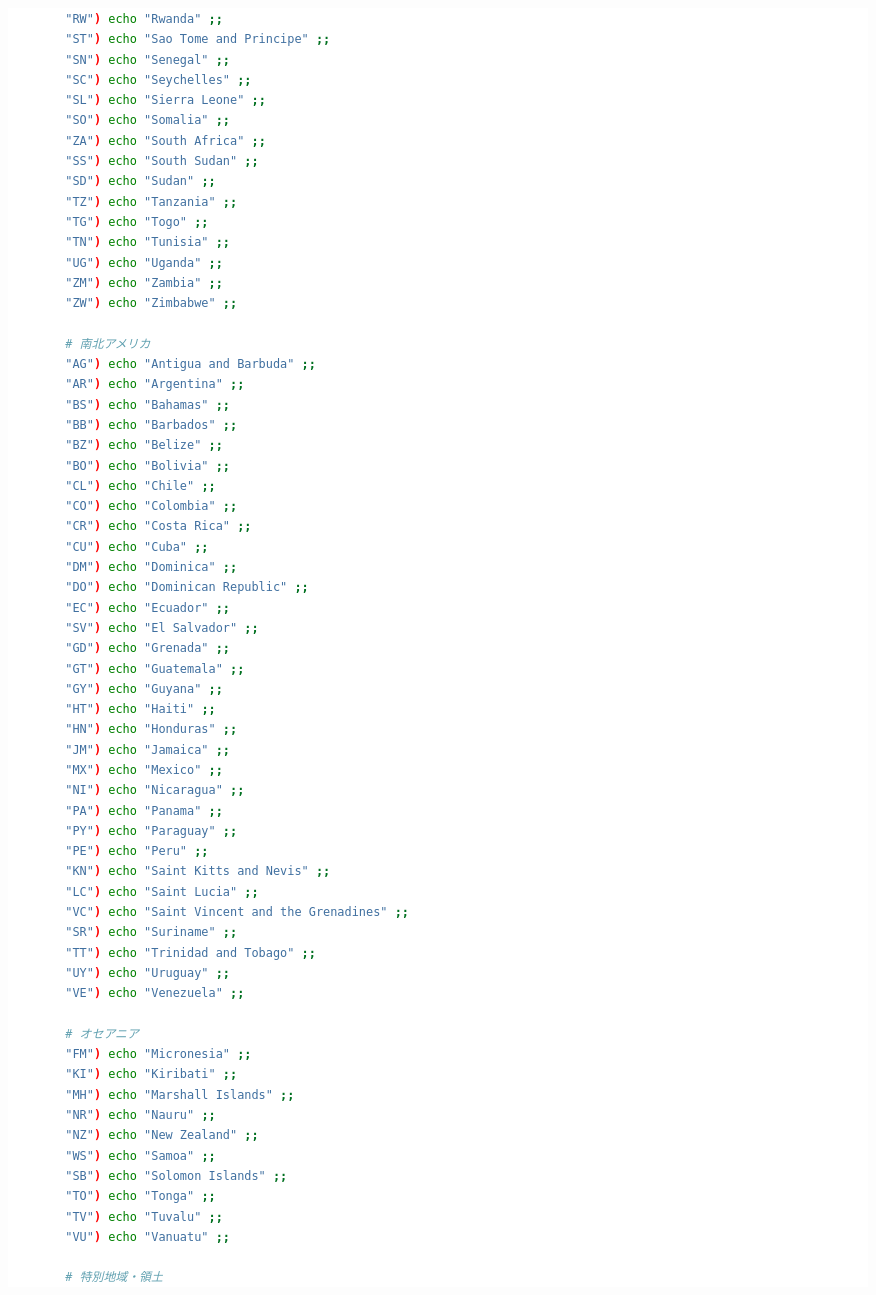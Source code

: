 ```bash
        "RW") echo "Rwanda" ;;
        "ST") echo "Sao Tome and Principe" ;;
        "SN") echo "Senegal" ;;
        "SC") echo "Seychelles" ;;
        "SL") echo "Sierra Leone" ;;
        "SO") echo "Somalia" ;;
        "ZA") echo "South Africa" ;;
        "SS") echo "South Sudan" ;;
        "SD") echo "Sudan" ;;
        "TZ") echo "Tanzania" ;;
        "TG") echo "Togo" ;;
        "TN") echo "Tunisia" ;;
        "UG") echo "Uganda" ;;
        "ZM") echo "Zambia" ;;
        "ZW") echo "Zimbabwe" ;;
        
        # 南北アメリカ
        "AG") echo "Antigua and Barbuda" ;;
        "AR") echo "Argentina" ;;
        "BS") echo "Bahamas" ;;
        "BB") echo "Barbados" ;;
        "BZ") echo "Belize" ;;
        "BO") echo "Bolivia" ;;
        "CL") echo "Chile" ;;
        "CO") echo "Colombia" ;;
        "CR") echo "Costa Rica" ;;
        "CU") echo "Cuba" ;;
        "DM") echo "Dominica" ;;
        "DO") echo "Dominican Republic" ;;
        "EC") echo "Ecuador" ;;
        "SV") echo "El Salvador" ;;
        "GD") echo "Grenada" ;;
        "GT") echo "Guatemala" ;;
        "GY") echo "Guyana" ;;
        "HT") echo "Haiti" ;;
        "HN") echo "Honduras" ;;
        "JM") echo "Jamaica" ;;
        "MX") echo "Mexico" ;;
        "NI") echo "Nicaragua" ;;
        "PA") echo "Panama" ;;
        "PY") echo "Paraguay" ;;
        "PE") echo "Peru" ;;
        "KN") echo "Saint Kitts and Nevis" ;;
        "LC") echo "Saint Lucia" ;;
        "VC") echo "Saint Vincent and the Grenadines" ;;
        "SR") echo "Suriname" ;;
        "TT") echo "Trinidad and Tobago" ;;
        "UY") echo "Uruguay" ;;
        "VE") echo "Venezuela" ;;
        
        # オセアニア
        "FM") echo "Micronesia" ;;
        "KI") echo "Kiribati" ;;
        "MH") echo "Marshall Islands" ;;
        "NR") echo "Nauru" ;;
        "NZ") echo "New Zealand" ;;
        "WS") echo "Samoa" ;;
        "SB") echo "Solomon Islands" ;;
        "TO") echo "Tonga" ;;
        "TV") echo "Tuvalu" ;;
        "VU") echo "Vanuatu" ;;
        
        # 特別地域・領土
```
